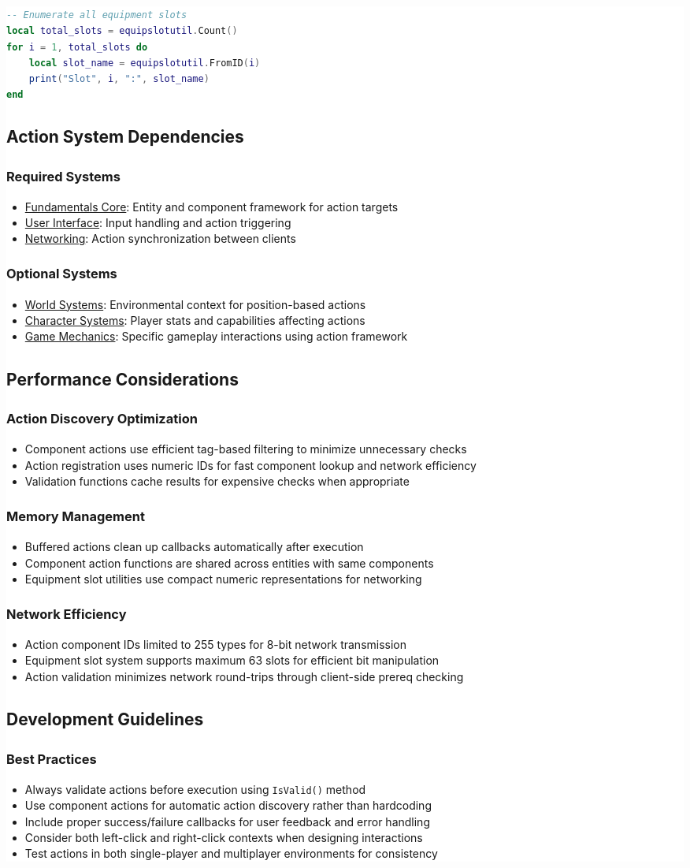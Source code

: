 ```lua
-- Enumerate all equipment slots
local total_slots = equipslotutil.Count()
for i = 1, total_slots do
    local slot_name = equipslotutil.FromID(i)
    print("Slot", i, ":", slot_name)
end
```

## Action System Dependencies

### Required Systems
- [Fundamentals Core](../core/index.md): Entity and component framework for action targets
- [User Interface](../../user-interface/index.md): Input handling and action triggering
- [Networking](../../networking-communication/index.md): Action synchronization between clients

### Optional Systems
- [World Systems](../../world-systems/index.md): Environmental context for position-based actions
- [Character Systems](../../character-systems/index.md): Player stats and capabilities affecting actions
- [Game Mechanics](../../game-mechanics/index.md): Specific gameplay interactions using action framework

## Performance Considerations

### Action Discovery Optimization
- Component actions use efficient tag-based filtering to minimize unnecessary checks
- Action registration uses numeric IDs for fast component lookup and network efficiency
- Validation functions cache results for expensive checks when appropriate

### Memory Management
- Buffered actions clean up callbacks automatically after execution
- Component action functions are shared across entities with same components
- Equipment slot utilities use compact numeric representations for networking

### Network Efficiency
- Action component IDs limited to 255 types for 8-bit network transmission
- Equipment slot system supports maximum 63 slots for efficient bit manipulation
- Action validation minimizes network round-trips through client-side prereq checking

## Development Guidelines

### Best Practices
- Always validate actions before execution using `IsValid()` method
- Use component actions for automatic action discovery rather than hardcoding
- Include proper success/failure callbacks for user feedback and error handling
- Consider both left-click and right-click contexts when designing interactions
- Test actions in both single-player and multiplayer environments for consistency
